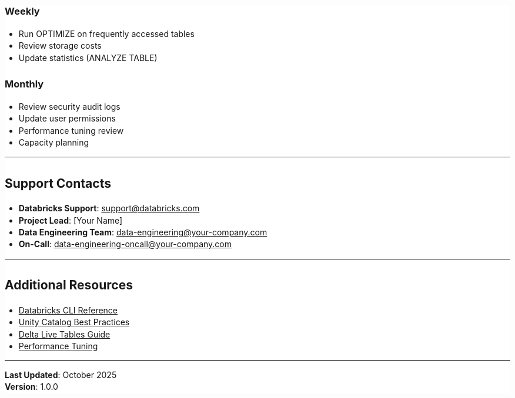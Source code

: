 ### Weekly
- Run OPTIMIZE on frequently accessed tables
- Review storage costs
- Update statistics (ANALYZE TABLE)

### Monthly
- Review security audit logs
- Update user permissions
- Performance tuning review
- Capacity planning

---

## Support Contacts

- **Databricks Support**: support@databricks.com
- **Project Lead**: [Your Name]
- **Data Engineering Team**: data-engineering@your-company.com
- **On-Call**: data-engineering-oncall@your-company.com

---

## Additional Resources

- [Databricks CLI Reference](https://docs.databricks.com/dev-tools/cli/index.html)
- [Unity Catalog Best Practices](https://docs.databricks.com/data-governance/unity-catalog/best-practices.html)
- [Delta Live Tables Guide](https://docs.databricks.com/workflows/delta-live-tables/delta-live-tables-cookbook.html)
- [Performance Tuning](https://docs.databricks.com/optimizations/index.html)

---

**Last Updated**: October 2025  
**Version**: 1.0.0

